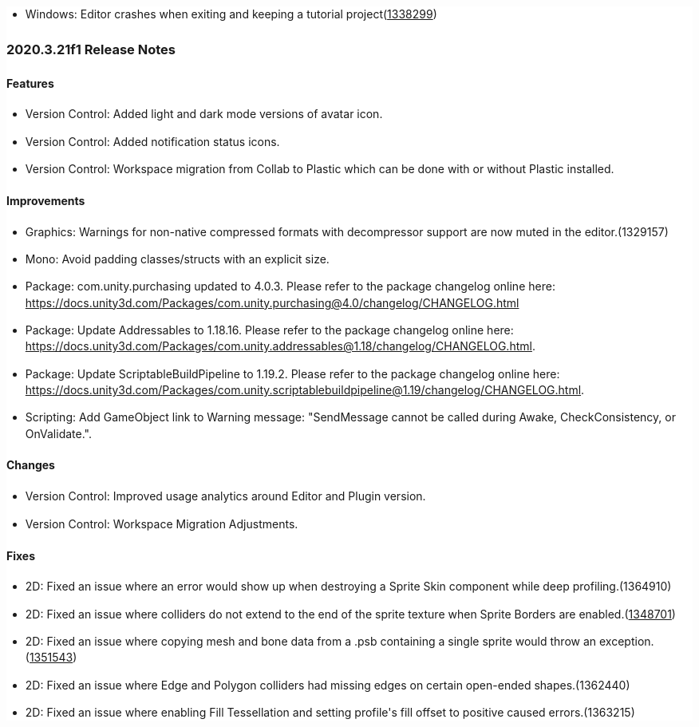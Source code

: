 -   Windows: Editor crashes when exiting and keeping a tutorial project([1338299](https://issuetracker.unity3d.com/issues/editor-crashes-when-exiting-and-keeping-a-new-micrograme-project))

### 2020.3.21f1 Release Notes

#### Features

-   Version Control: Added light and dark mode versions of avatar icon.

-   Version Control: Added notification status icons.

-   Version Control: Workspace migration from Collab to Plastic which can be done with or without Plastic installed.

#### Improvements

-   Graphics: Warnings for non-native compressed formats with decompressor support are now muted in the editor.(1329157)

-   Mono: Avoid padding classes/structs with an explicit size.

-   Package: com.unity.purchasing updated to 4.0.3. Please refer to the package changelog online here:\
    https://docs.unity3d.com/Packages/com.unity.purchasing@4.0/changelog/CHANGELOG.html

-   Package: Update Addressables to 1.18.16. Please refer to the package changelog online here:\
    https://docs.unity3d.com/Packages/com.unity.addressables@1.18/changelog/CHANGELOG.html.

-   Package: Update ScriptableBuildPipeline to 1.19.2. Please refer to the package changelog online here:\
    https://docs.unity3d.com/Packages/com.unity.scriptablebuildpipeline@1.19/changelog/CHANGELOG.html.

-   Scripting: Add GameObject link to Warning message: \"SendMessage cannot be called during Awake, CheckConsistency, or OnValidate.\".

#### Changes

-   Version Control: Improved usage analytics around Editor and Plugin version.

-   Version Control: Workspace Migration Adjustments.

#### Fixes

-   2D: Fixed an issue where an error would show up when destroying a Sprite Skin component while deep profiling.(1364910)

-   2D: Fixed an issue where colliders do not extend to the end of the sprite texture when Sprite Borders are enabled.([1348701](https://issuetracker.unity3d.com/issues/platforms-colliders-do-not-extend-to-the-end-of-the-sprite-texture))

-   2D: Fixed an issue where copying mesh and bone data from a .psb containing a single sprite would throw an exception.([1351543](https://issuetracker.unity3d.com/issues/2d-animation-indexoutofrangeexception-error-is-thrown-when-pasting-bone-data))

-   2D: Fixed an issue where Edge and Polygon colliders had missing edges on certain open-ended shapes.(1362440)

-   2D: Fixed an issue where enabling Fill Tessellation and setting profile\'s fill offset to positive caused errors.(1363215)
